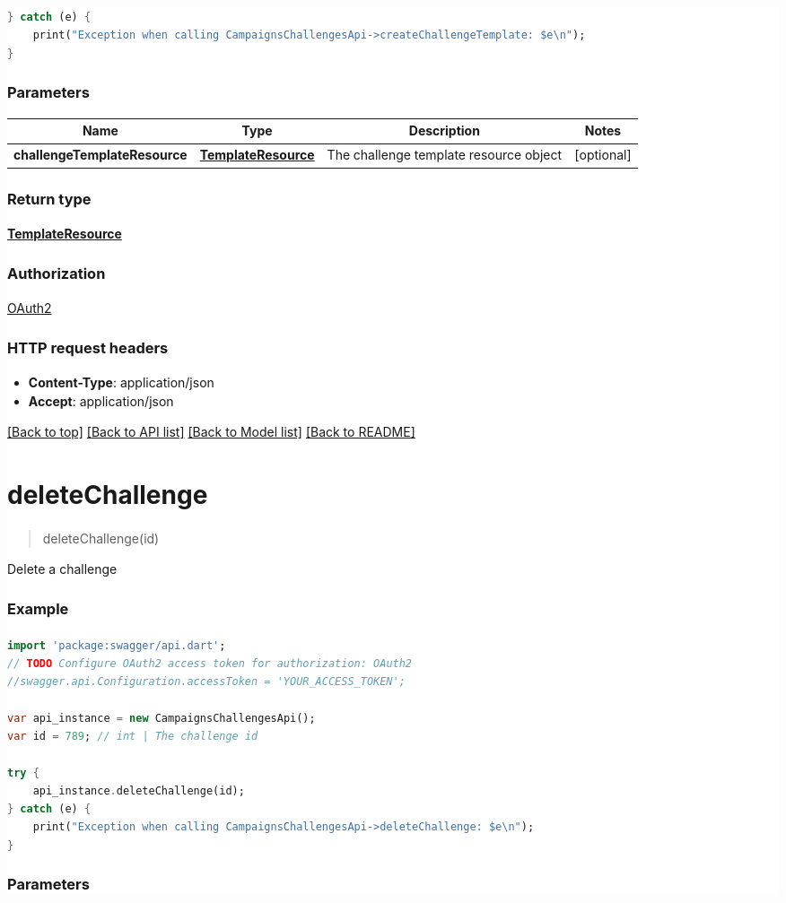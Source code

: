 ```dart
} catch (e) {
    print("Exception when calling CampaignsChallengesApi->createChallengeTemplate: $e\n");
}
```

### Parameters

Name | Type | Description  | Notes
------------- | ------------- | ------------- | -------------
 **challengeTemplateResource** | [**TemplateResource**](TemplateResource.md)| The challenge template resource object | [optional] 

### Return type

[**TemplateResource**](TemplateResource.md)

### Authorization

[OAuth2](../README.md#OAuth2)

### HTTP request headers

 - **Content-Type**: application/json
 - **Accept**: application/json

[[Back to top]](#) [[Back to API list]](../README.md#documentation-for-api-endpoints) [[Back to Model list]](../README.md#documentation-for-models) [[Back to README]](../README.md)

# **deleteChallenge**
> deleteChallenge(id)

Delete a challenge

### Example 
```dart
import 'package:swagger/api.dart';
// TODO Configure OAuth2 access token for authorization: OAuth2
//swagger.api.Configuration.accessToken = 'YOUR_ACCESS_TOKEN';

var api_instance = new CampaignsChallengesApi();
var id = 789; // int | The challenge id

try { 
    api_instance.deleteChallenge(id);
} catch (e) {
    print("Exception when calling CampaignsChallengesApi->deleteChallenge: $e\n");
}
```

### Parameters

